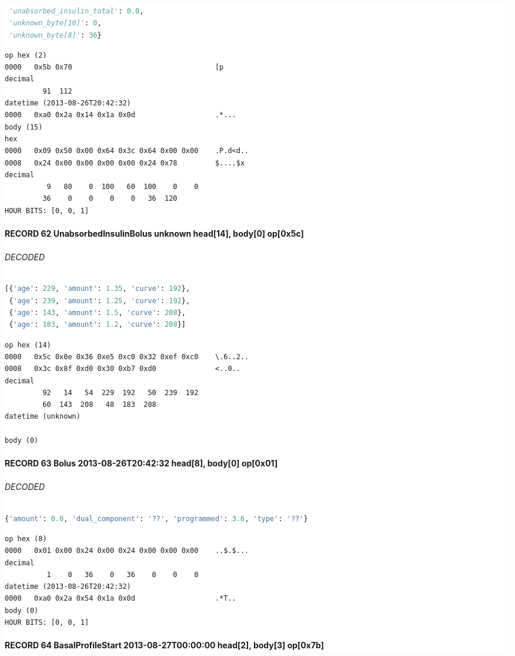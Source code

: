 ```python
 'unabsorbed_insulin_total': 0.0,
 'unknown_byte[10]': 0,
 'unknown_byte[8]': 36}
```
    op hex (2)
    0000   0x5b 0x70                                  [p
    decimal
             91  112
    datetime (2013-08-26T20:42:32)
    0000   0xa0 0x2a 0x14 0x1a 0x0d                   .*...
    body (15)
    hex
    0000   0x09 0x50 0x00 0x64 0x3c 0x64 0x00 0x00    .P.d<d..
    0008   0x24 0x00 0x00 0x00 0x00 0x24 0x78         $....$x
    decimal
              9   80    0  100   60  100    0    0
             36    0    0    0    0   36  120
    HOUR BITS: [0, 0, 1]
#### RECORD 62 UnabsorbedInsulinBolus unknown head[14], body[0] op[0x5c]
###### DECODED
```python
[{'age': 229, 'amount': 1.35, 'curve': 192},
 {'age': 239, 'amount': 1.25, 'curve': 192},
 {'age': 143, 'amount': 1.5, 'curve': 208},
 {'age': 183, 'amount': 1.2, 'curve': 208}]
```
    op hex (14)
    0000   0x5c 0x0e 0x36 0xe5 0xc0 0x32 0xef 0xc0    \.6..2..
    0008   0x3c 0x8f 0xd0 0x30 0xb7 0xd0              <..0..
    decimal
             92   14   54  229  192   50  239  192
             60  143  208   48  183  208
    datetime (unknown)

    body (0)

#### RECORD 63 Bolus 2013-08-26T20:42:32 head[8], body[0] op[0x01]
###### DECODED
```python
{'amount': 0.0, 'dual_component': '??', 'programmed': 3.6, 'type': '??'}
```
    op hex (8)
    0000   0x01 0x00 0x24 0x00 0x24 0x00 0x00 0x00    ..$.$...
    decimal
              1    0   36    0   36    0    0    0
    datetime (2013-08-26T20:42:32)
    0000   0xa0 0x2a 0x54 0x1a 0x0d                   .*T..
    body (0)
    HOUR BITS: [0, 0, 1]
#### RECORD 64 BasalProfileStart 2013-08-27T00:00:00 head[2], body[3] op[0x7b]

